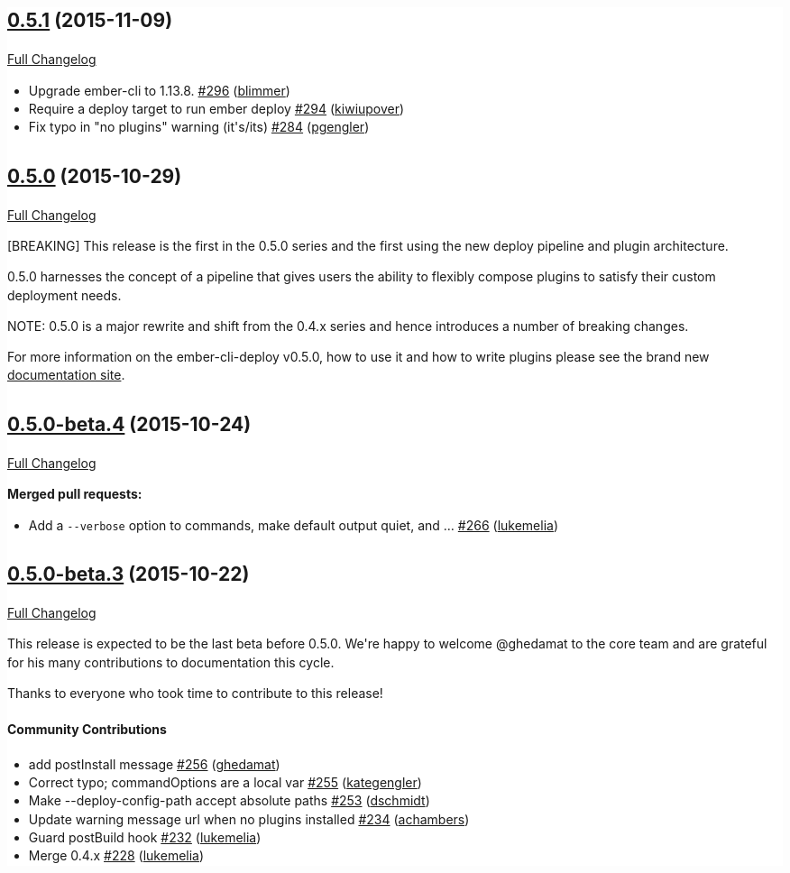 ## [0.5.1](https://github.com/ember-cli-deploy/ember-cli-deploy/tree/0.5.1) (2015-11-09)
[Full Changelog](https://github.com/ember-cli-deploy/ember-cli-deploy/compare/v0.5.0...0.5.1)

- Upgrade ember-cli to 1.13.8. [\#296](https://github.com/ember-cli-deploy/ember-cli-deploy/pull/296) ([blimmer](https://github.com/blimmer))
- Require a deploy target to run ember deploy [\#294](https://github.com/ember-cli-deploy/ember-cli-deploy/pull/294) ([kiwiupover](https://github.com/kiwiupover))
- Fix typo in "no plugins" warning \(it's/its\) [\#284](https://github.com/ember-cli-deploy/ember-cli-deploy/pull/284) ([pgengler](https://github.com/pgengler))

## [0.5.0](https://github.com/ember-cli-deploy/ember-cli-deploy/tree/v0.5.0) (2015-10-29)
[Full Changelog](https://github.com/ember-cli-deploy/ember-cli-deploy/compare/v0.4.3...v0.5.0)

[BREAKING] This release is the first in the 0.5.0 series and the first using the new deploy pipeline and plugin architecture.

0.5.0 harnesses the concept of a pipeline that gives users the ability to flexibly compose plugins to satisfy their
custom deployment needs.

NOTE: 0.5.0 is a major rewrite and shift from the 0.4.x series and hence introduces a number of breaking changes.

For more information on the ember-cli-deploy v0.5.0, how to use it and how to write plugins please see the brand new
[documentation site](http://ember-cli-deploy.com).

## [0.5.0-beta.4](https://github.com/ember-cli-deploy/ember-cli-deploy/tree/0.5.0-beta.4) (2015-10-24)
[Full Changelog](https://github.com/ember-cli-deploy/ember-cli-deploy/compare/v0.5.0-beta.3...0.5.0-beta.4)

**Merged pull requests:**

- Add a `--verbose` option to commands, make default output quiet, and … [\#266](https://github.com/ember-cli-deploy/ember-cli-deploy/pull/266) ([lukemelia](https://github.com/lukemelia))

## [0.5.0-beta.3](https://github.com/ember-cli-deploy/ember-cli-deploy/tree/0.5.0-beta.3) (2015-10-22)
[Full Changelog](https://github.com/ember-cli-deploy/ember-cli-deploy/compare/v0.5.0-beta.2...0.5.0-beta.3)

This release is expected to be the last beta before 0.5.0. We're happy to welcome
@ghedamat to the core team and are grateful for his many contributions to
documentation this cycle.

Thanks to everyone who took time to contribute to this release!

#### Community Contributions

- add postInstall message [\#256](https://github.com/ember-cli-deploy/ember-cli-deploy/pull/256) ([ghedamat](https://github.com/ghedamat))
- Correct typo; commandOptions are a local var [\#255](https://github.com/ember-cli-deploy/ember-cli-deploy/pull/255) ([kategengler](https://github.com/kategengler))
- Make --deploy-config-path accept absolute paths [\#253](https://github.com/ember-cli-deploy/ember-cli-deploy/pull/253) ([dschmidt](https://github.com/dschmidt))
- Update warning message url when no plugins installed [\#234](https://github.com/ember-cli-deploy/ember-cli-deploy/pull/234) ([achambers](https://github.com/achambers))
- Guard postBuild hook [\#232](https://github.com/ember-cli-deploy/ember-cli-deploy/pull/232) ([lukemelia](https://github.com/lukemelia))
- Merge 0.4.x [\#228](https://github.com/ember-cli-deploy/ember-cli-deploy/pull/228) ([lukemelia](https://github.com/lukemelia))